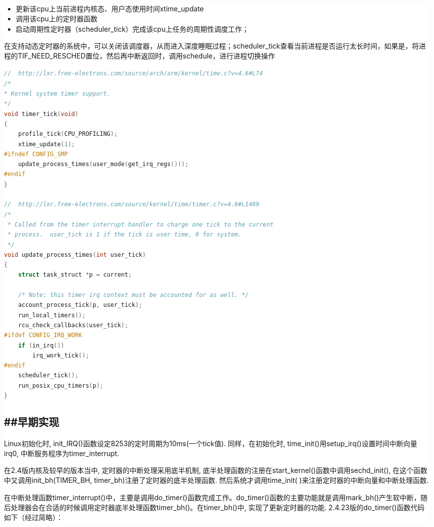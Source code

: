 *	更新该cpu上当前进程内核态、用户态使用时间xtime_update
*	调用该cpu上的定时器函数
*	启动周期性定时器（scheduler_tick）完成该cpu上任务的周期性调度工作；

在支持动态定时器的系统中，可以关闭该调度器，从而进入深度睡眠过程；scheduler_tick查看当前进程是否运行太长时间，如果是，将进程的TIF_NEED_RESCHED置位，然后再中断返回时，调用schedule，进行进程切换操作


```c
//  http://lxr.free-electrons.com/source/arch/arm/kernel/time.c?v=4.6#L74
/*
* Kernel system timer support.
*/
void timer_tick(void)
{
    profile_tick(CPU_PROFILING);
    xtime_update(1);
#ifndef CONFIG_SMP
    update_process_times(user_mode(get_irq_regs()));
#endif
}

//  http://lxr.free-electrons.com/source/kernel/time/timer.c?v=4.6#L1409
/*
 * Called from the timer interrupt handler to charge one tick to the current
 * process.  user_tick is 1 if the tick is user time, 0 for system.
 */
void update_process_times(int user_tick)
{
    struct task_struct *p = current;

    /* Note: this timer irq context must be accounted for as well. */
    account_process_tick(p, user_tick);
    run_local_timers();
    rcu_check_callbacks(user_tick);
#ifdef CONFIG_IRQ_WORK
    if (in_irq())
        irq_work_tick();
#endif
    scheduler_tick();
    run_posix_cpu_timers(p);
}
```

##早期实现
-------

Linux初始化时, init_IRQ()函数设定8253的定时周期为10ms(一个tick值). 同样，在初始化时, time_init()用setup_irq()设置时间中断向量irq0, 中断服务程序为timer_interrupt.

在2.4版内核及较早的版本当中, 定时器的中断处理采用底半机制, 底半处理函数的注册在start_kernel()函数中调用sechd_init(), 在这个函数中又调用init_bh(TIMER_BH, timer_bh)注册了定时器的底半处理函数. 然后系统才调用time_init( )来注册定时器的中断向量和中断处理函数.

在中断处理函数timer_interrupt()中，主要是调用do_timer()函数完成工作。do_timer()函数的主要功能就是调用mark_bh()产生软中断，随后处理器会在合适的时候调用定时器底半处理函数timer_bh()。在timer_bh()中, 实现了更新定时器的功能. 2.4.23版的do_timer()函数代码如下（经过简略）：
